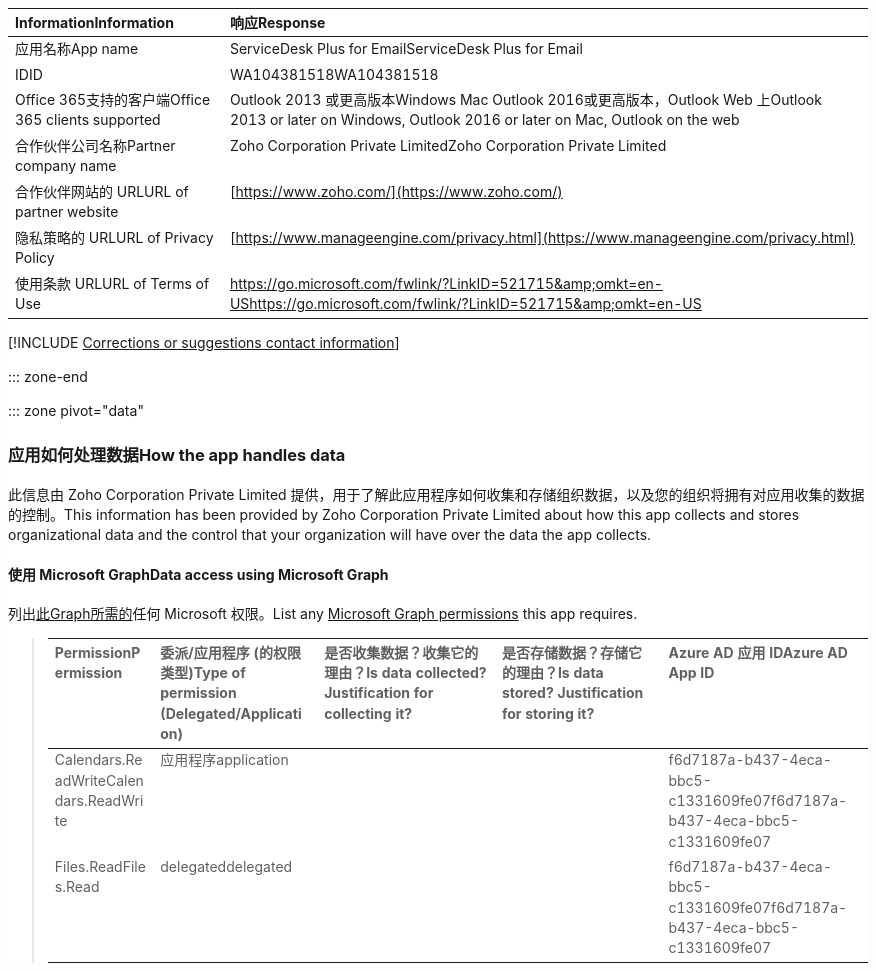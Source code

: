 | <span data-ttu-id="0e7a8-108">**Information**</span><span class="sxs-lookup"><span data-stu-id="0e7a8-108">**Information**</span></span> | <span data-ttu-id="0e7a8-109">**响应**</span><span class="sxs-lookup"><span data-stu-id="0e7a8-109">**Response**</span></span> |
|:----------------|:-------------|
| <span data-ttu-id="0e7a8-110">应用名称</span><span class="sxs-lookup"><span data-stu-id="0e7a8-110">App name</span></span> | <span data-ttu-id="0e7a8-111">ServiceDesk Plus for Email</span><span class="sxs-lookup"><span data-stu-id="0e7a8-111">ServiceDesk Plus for Email</span></span> |
| <span data-ttu-id="0e7a8-112">ID</span><span class="sxs-lookup"><span data-stu-id="0e7a8-112">ID</span></span> | <span data-ttu-id="0e7a8-113">WA104381518</span><span class="sxs-lookup"><span data-stu-id="0e7a8-113">WA104381518</span></span> |
| <span data-ttu-id="0e7a8-114">Office 365支持的客户端</span><span class="sxs-lookup"><span data-stu-id="0e7a8-114">Office 365 clients supported</span></span> | <span data-ttu-id="0e7a8-115">Outlook 2013 或更高版本Windows Mac Outlook 2016或更高版本，Outlook Web 上</span><span class="sxs-lookup"><span data-stu-id="0e7a8-115">Outlook 2013 or later on Windows, Outlook 2016 or later on Mac, Outlook on the web</span></span> |
| <span data-ttu-id="0e7a8-116">合作伙伴公司名称</span><span class="sxs-lookup"><span data-stu-id="0e7a8-116">Partner company name</span></span> | <span data-ttu-id="0e7a8-117">Zoho Corporation Private Limited</span><span class="sxs-lookup"><span data-stu-id="0e7a8-117">Zoho Corporation Private Limited</span></span> |
| <span data-ttu-id="0e7a8-118">合作伙伴网站的 URL</span><span class="sxs-lookup"><span data-stu-id="0e7a8-118">URL of partner website</span></span> | [https://www.zoho.com/](https://www.zoho.com/) |
| <span data-ttu-id="0e7a8-119">隐私策略的 URL</span><span class="sxs-lookup"><span data-stu-id="0e7a8-119">URL of Privacy Policy</span></span> | [https://www.manageengine.com/privacy.html](https://www.manageengine.com/privacy.html) |
| <span data-ttu-id="0e7a8-120">使用条款 URL</span><span class="sxs-lookup"><span data-stu-id="0e7a8-120">URL of Terms of Use</span></span> | [<span data-ttu-id="0e7a8-121"> https://go.microsoft.com/fwlink/?LinkID=521715&amp;omkt=en-US</span><span class="sxs-lookup"><span data-stu-id="0e7a8-121">https://go.microsoft.com/fwlink/?LinkID=521715&amp;omkt=en-US</span></span>](https://go.microsoft.com/fwlink/?LinkID=521715&amp;omkt=en-US) |

 [!INCLUDE [Corrections or suggestions contact information](../includes/corrections-or-suggestions.md)]

::: zone-end

::: zone pivot="data"

### <a name="how-the-app-handles-data"></a><span data-ttu-id="0e7a8-122">应用如何处理数据</span><span class="sxs-lookup"><span data-stu-id="0e7a8-122">How the app handles data</span></span>

<span data-ttu-id="0e7a8-123">此信息由 Zoho Corporation Private Limited 提供，用于了解此应用程序如何收集和存储组织数据，以及您的组织将拥有对应用收集的数据的控制。</span><span class="sxs-lookup"><span data-stu-id="0e7a8-123">This information has been provided by Zoho Corporation Private Limited about how this app collects and stores organizational data and the control that your organization will have over the data the app collects.</span></span>

#### <a name="data-access-using-microsoft-graph"></a><span data-ttu-id="0e7a8-124">使用 Microsoft Graph</span><span class="sxs-lookup"><span data-stu-id="0e7a8-124">Data access using Microsoft Graph</span></span>

<span data-ttu-id="0e7a8-125">列出[此Graph所需的](https://docs.microsoft.com/graph/permissions-reference)任何 Microsoft 权限。</span><span class="sxs-lookup"><span data-stu-id="0e7a8-125">List any [Microsoft Graph permissions](https://docs.microsoft.com/graph/permissions-reference) this app requires.</span></span>

>| <span data-ttu-id="0e7a8-126">**Permission**</span><span class="sxs-lookup"><span data-stu-id="0e7a8-126">**Permission**</span></span>  | <span data-ttu-id="0e7a8-127">**委派/应用程序 (的权限类型)**</span><span class="sxs-lookup"><span data-stu-id="0e7a8-127">**Type of permission (Delegated/Application)**</span></span> | <span data-ttu-id="0e7a8-128">**是否收集数据？收集它的理由？**</span><span class="sxs-lookup"><span data-stu-id="0e7a8-128">**Is data collected? Justification for collecting it?**</span></span> | <span data-ttu-id="0e7a8-129">**是否存储数据？存储它的理由？**</span><span class="sxs-lookup"><span data-stu-id="0e7a8-129">**Is data stored? Justification for storing it?**</span></span> | <span data-ttu-id="0e7a8-130">**Azure AD 应用 ID**</span><span class="sxs-lookup"><span data-stu-id="0e7a8-130">**Azure AD App ID**</span></span> |
>|:----------------|:--------------------|:---------------------------------------------------|:--------------------------|:--------------------------|
>| <span data-ttu-id="0e7a8-131">Calendars.ReadWrite</span><span class="sxs-lookup"><span data-stu-id="0e7a8-131">Calendars.ReadWrite</span></span> | <span data-ttu-id="0e7a8-132">应用程序</span><span class="sxs-lookup"><span data-stu-id="0e7a8-132">application</span></span> |  |  | <span data-ttu-id="0e7a8-133">f6d7187a-b437-4eca-bbc5-c1331609fe07</span><span class="sxs-lookup"><span data-stu-id="0e7a8-133">f6d7187a-b437-4eca-bbc5-c1331609fe07</span></span> |
>| <span data-ttu-id="0e7a8-134">Files.Read</span><span class="sxs-lookup"><span data-stu-id="0e7a8-134">Files.Read</span></span> | <span data-ttu-id="0e7a8-135">delegated</span><span class="sxs-lookup"><span data-stu-id="0e7a8-135">delegated</span></span> |  |  | <span data-ttu-id="0e7a8-136">f6d7187a-b437-4eca-bbc5-c1331609fe07</span><span class="sxs-lookup"><span data-stu-id="0e7a8-136">f6d7187a-b437-4eca-bbc5-c1331609fe07</span></span> |